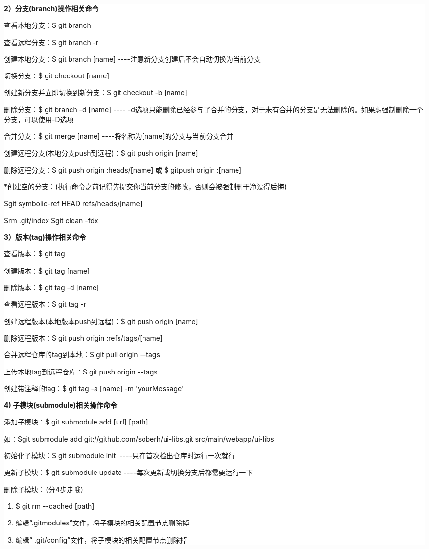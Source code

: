 **2）分支(branch)操作相关命令**

查看本地分支：$ git branch

查看远程分支：$ git branch -r

创建本地分支：$ git branch [name] ----注意新分支创建后不会自动切换为当前分支

切换分支：$ git checkout [name]

创建新分支并立即切换到新分支：$ git checkout -b [name]

删除分支：$ git branch -d [name] ---- -d选项只能删除已经参与了合并的分支，对于未有合并的分支是无法删除的。如果想强制删除一个分支，可以使用-D选项

合并分支：$ git merge [name] ----将名称为[name]的分支与当前分支合并

创建远程分支(本地分支push到远程)：$ git push origin [name]

删除远程分支：$ git push origin :heads/[name] 或 $ gitpush origin :[name]&nbsp;

*创建空的分支：(执行命令之前记得先提交你当前分支的修改，否则会被强制删干净没得后悔)

$git symbolic-ref HEAD refs/heads/[name]

$rm .git/index
$git clean -fdx

**3）版本(tag)操作相关命令**

查看版本：$ git tag

创建版本：$ git tag [name]

删除版本：$ git tag -d [name]

查看远程版本：$ git tag -r

创建远程版本(本地版本push到远程)：$ git push origin [name]

删除远程版本：$ git push origin :refs/tags/[name]

合并远程仓库的tag到本地：$ git pull origin --tags

上传本地tag到远程仓库：$ git push origin --tags

创建带注释的tag：$ git tag -a [name] -m 'yourMessage'

**4) 子模块(submodule)相关操作命令**

添加子模块：$ git submodule add [url] [path]

如：$git submodule add git://github.com/soberh/ui-libs.git src/main/webapp/ui-libs

初始化子模块：$ git submodule init &nbsp;----只在首次检出仓库时运行一次就行

更新子模块：$ git submodule update ----每次更新或切换分支后都需要运行一下

删除子模块：（分4步走哦）

1) $ git rm --cached [path]

2) 编辑“.gitmodules”文件，将子模块的相关配置节点删除掉

3) 编辑“ .git/config”文件，将子模块的相关配置节点删除掉
